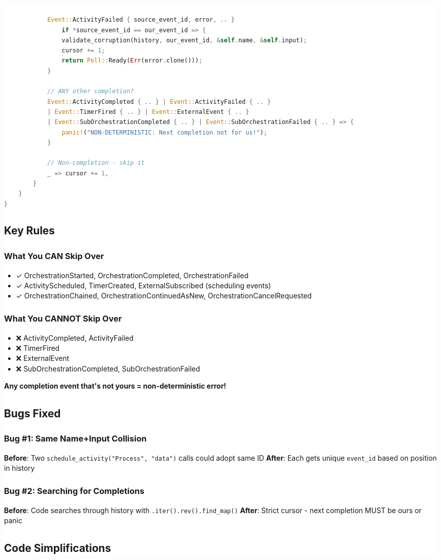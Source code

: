 ```rust
            
            Event::ActivityFailed { source_event_id, error, .. }
                if *source_event_id == our_event_id => {
                validate_corruption(history, our_event_id, &self.name, &self.input);
                cursor += 1;
                return Poll::Ready(Err(error.clone()));
            }
            
            // ANY other completion?
            Event::ActivityCompleted { .. } | Event::ActivityFailed { .. }
            | Event::TimerFired { .. } | Event::ExternalEvent { .. }
            | Event::SubOrchestrationCompleted { .. } | Event::SubOrchestrationFailed { .. } => {
                panic!("NON-DETERMINISTIC: Next completion not for us!");
            }
            
            // Non-completion - skip it
            _ => cursor += 1,
        }
    }
}
```

## Key Rules

### What You CAN Skip Over
- ✓ OrchestrationStarted, OrchestrationCompleted, OrchestrationFailed
- ✓ ActivityScheduled, TimerCreated, ExternalSubscribed (scheduling events)
- ✓ OrchestrationChained, OrchestrationContinuedAsNew, OrchestrationCancelRequested

### What You CANNOT Skip Over
- ❌ ActivityCompleted, ActivityFailed
- ❌ TimerFired
- ❌ ExternalEvent
- ❌ SubOrchestrationCompleted, SubOrchestrationFailed

**Any completion event that's not yours = non-deterministic error!**

## Bugs Fixed

### Bug #1: Same Name+Input Collision
**Before**: Two `schedule_activity("Process", "data")` calls could adopt same ID
**After**: Each gets unique `event_id` based on position in history

### Bug #2: Searching for Completions  
**Before**: Code searches through history with `.iter().rev().find_map()`
**After**: Strict cursor - next completion MUST be ours or panic

## Code Simplifications
